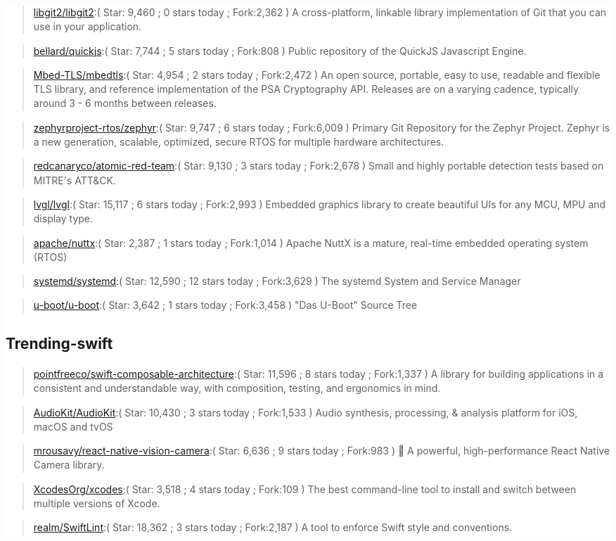 > [libgit2/libgit2](https://github.com/libgit2/libgit2):( Star: 9,460 ; 0 stars today ; Fork:2,362 ) 
 > A cross-platform, linkable library implementation of Git that you can use in your application.

> [bellard/quickjs](https://github.com/bellard/quickjs):( Star: 7,744 ; 5 stars today ; Fork:808 ) 
 > Public repository of the QuickJS Javascript Engine.

> [Mbed-TLS/mbedtls](https://github.com/Mbed-TLS/mbedtls):( Star: 4,954 ; 2 stars today ; Fork:2,472 ) 
 > An open source, portable, easy to use, readable and flexible TLS library, and reference implementation of the PSA Cryptography API. Releases are on a varying cadence, typically around 3 - 6 months between releases.

> [zephyrproject-rtos/zephyr](https://github.com/zephyrproject-rtos/zephyr):( Star: 9,747 ; 6 stars today ; Fork:6,009 ) 
 > Primary Git Repository for the Zephyr Project. Zephyr is a new generation, scalable, optimized, secure RTOS for multiple hardware architectures.

> [redcanaryco/atomic-red-team](https://github.com/redcanaryco/atomic-red-team):( Star: 9,130 ; 3 stars today ; Fork:2,678 ) 
 > Small and highly portable detection tests based on MITRE's ATT&CK.

> [lvgl/lvgl](https://github.com/lvgl/lvgl):( Star: 15,117 ; 6 stars today ; Fork:2,993 ) 
 > Embedded graphics library to create beautiful UIs for any MCU, MPU and display type.

> [apache/nuttx](https://github.com/apache/nuttx):( Star: 2,387 ; 1 stars today ; Fork:1,014 ) 
 > Apache NuttX is a mature, real-time embedded operating system (RTOS)

> [systemd/systemd](https://github.com/systemd/systemd):( Star: 12,590 ; 12 stars today ; Fork:3,629 ) 
 > The systemd System and Service Manager

> [u-boot/u-boot](https://github.com/u-boot/u-boot):( Star: 3,642 ; 1 stars today ; Fork:3,458 ) 
 > "Das U-Boot" Source Tree

## Trending-swift
> [pointfreeco/swift-composable-architecture](https://github.com/pointfreeco/swift-composable-architecture):( Star: 11,596 ; 8 stars today ; Fork:1,337 ) 
 > A library for building applications in a consistent and understandable way, with composition, testing, and ergonomics in mind.

> [AudioKit/AudioKit](https://github.com/AudioKit/AudioKit):( Star: 10,430 ; 3 stars today ; Fork:1,533 ) 
 > Audio synthesis, processing, & analysis platform for iOS, macOS and tvOS

> [mrousavy/react-native-vision-camera](https://github.com/mrousavy/react-native-vision-camera):( Star: 6,636 ; 9 stars today ; Fork:983 ) 
 > 📸 A powerful, high-performance React Native Camera library.

> [XcodesOrg/xcodes](https://github.com/XcodesOrg/xcodes):( Star: 3,518 ; 4 stars today ; Fork:109 ) 
 > The best command-line tool to install and switch between multiple versions of Xcode.

> [realm/SwiftLint](https://github.com/realm/SwiftLint):( Star: 18,362 ; 3 stars today ; Fork:2,187 ) 
 > A tool to enforce Swift style and conventions.
